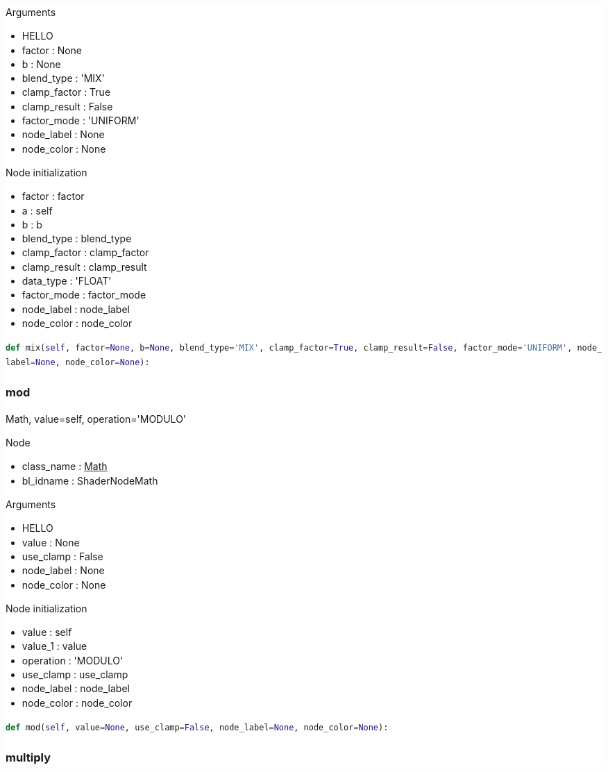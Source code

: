 Arguments
 - HELLO
 - factor : None
 - b : None
 - blend_type : 'MIX'
 - clamp_factor : True
 - clamp_result : False
 - factor_mode : 'UNIFORM'
 - node_label : None
 - node_color : None

Node initialization
 - factor : factor
 - a : self
 - b : b
 - blend_type : blend_type
 - clamp_factor : clamp_factor
 - clamp_result : clamp_result
 - data_type : 'FLOAT'
 - factor_mode : factor_mode
 - node_label : node_label
 - node_color : node_color

``` python
def mix(self, factor=None, b=None, blend_type='MIX', clamp_factor=True, clamp_result=False, factor_mode='UNIFORM', node_label=None, node_color=None):
```
### mod

Math, value=self, operation='MODULO'

Node
 - class_name : [Math](/docs/classes/Math.md)
 - bl_idname : ShaderNodeMath

Arguments
 - HELLO
 - value : None
 - use_clamp : False
 - node_label : None
 - node_color : None

Node initialization
 - value : self
 - value_1 : value
 - operation : 'MODULO'
 - use_clamp : use_clamp
 - node_label : node_label
 - node_color : node_color

``` python
def mod(self, value=None, use_clamp=False, node_label=None, node_color=None):
```
### multiply

